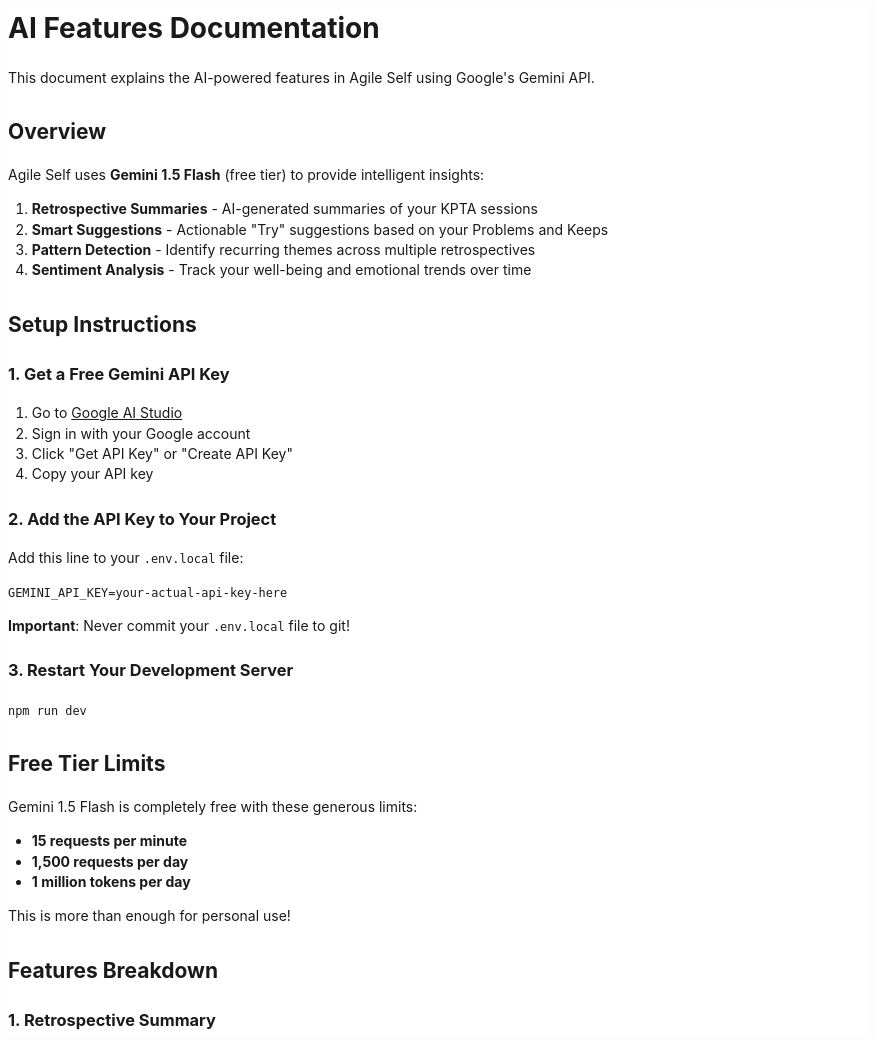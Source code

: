 # AI Features Documentation

This document explains the AI-powered features in Agile Self using Google's Gemini API.

## Overview

Agile Self uses **Gemini 1.5 Flash** (free tier) to provide intelligent insights:

1. **Retrospective Summaries** - AI-generated summaries of your KPTA sessions
2. **Smart Suggestions** - Actionable "Try" suggestions based on your Problems and Keeps
3. **Pattern Detection** - Identify recurring themes across multiple retrospectives
4. **Sentiment Analysis** - Track your well-being and emotional trends over time

## Setup Instructions

### 1. Get a Free Gemini API Key

1. Go to [Google AI Studio](https://aistudio.google.com/app/apikey)
2. Sign in with your Google account
3. Click "Get API Key" or "Create API Key"
4. Copy your API key

### 2. Add the API Key to Your Project

Add this line to your `.env.local` file:

```env
GEMINI_API_KEY=your-actual-api-key-here
```

**Important**: Never commit your `.env.local` file to git!

### 3. Restart Your Development Server

```bash
npm run dev
```

## Free Tier Limits

Gemini 1.5 Flash is completely free with these generous limits:

- **15 requests per minute**
- **1,500 requests per day**
- **1 million tokens per day**

This is more than enough for personal use!

## Features Breakdown

### 1. Retrospective Summary
